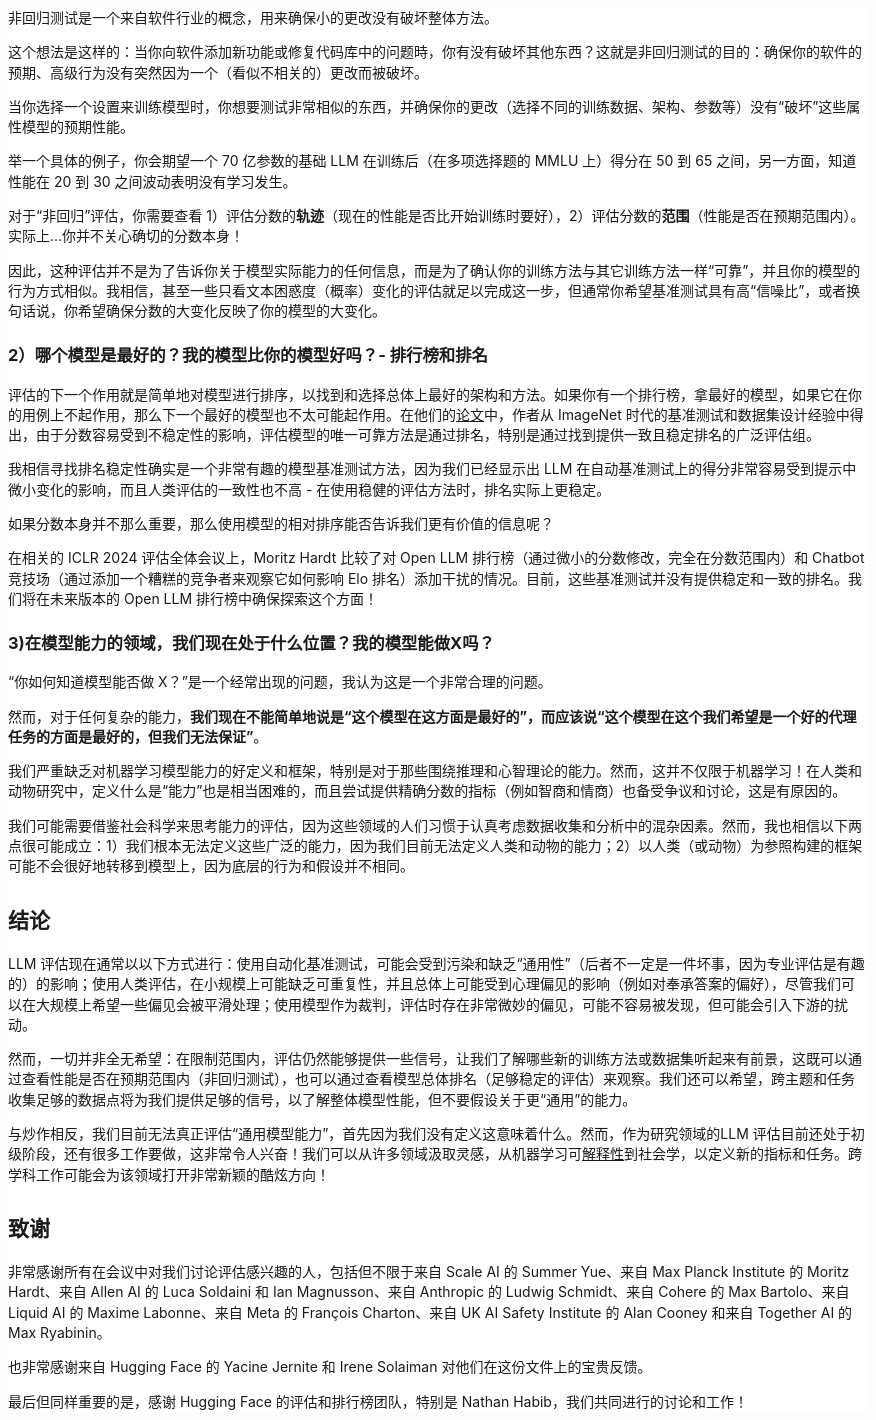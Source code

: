 非回归测试是一个来自软件行业的概念，用来确保小的更改没有破坏整体方法。

这个想法是这样的：当你向软件添加新功能或修复代码库中的问题時，你有没有破坏其他东西？这就是非回归测试的目的：确保你的软件的预期、高级行为没有突然因为一个（看似不相关的）更改而被破坏。

当你选择一个设置来训练模型时，你想要测试非常相似的东西，并确保你的更改（选择不同的训练数据、架构、参数等）没有“破坏”这些属性模型的预期性能。

举一个具体的例子，你会期望一个 70 亿参数的基础 LLM 在训练后（在多项选择题的 MMLU 上）得分在 50 到 65 之间，另一方面，知道性能在 20 到 30 之间波动表明没有学习发生。

对于“非回归”评估，你需要查看 1）评估分数的**轨迹**（现在的性能是否比开始训练时要好），2）评估分数的**范围**（性能是否在预期范围内）。实际上...你并不关心确切的分数本身！

因此，这种评估并不是为了告诉你关于模型实际能力的任何信息，而是为了确认你的训练方法与其它训练方法一样“可靠”，并且你的模型的行为方式相似。我相信，甚至一些只看文本困惑度（概率）变化的评估就足以完成这一步，但通常你希望基准测试具有高“信噪比”，或者换句话说，你希望确保分数的大变化反映了你的模型的大变化。

### 2）哪个模型是最好的？我的模型比你的模型好吗？- 排行榜和排名

评估的下一个作用就是简单地对模型进行排序，以找到和选择总体上最好的架构和方法。如果你有一个排行榜，拿最好的模型，如果它在你的用例上不起作用，那么下一个最好的模型也不太可能起作用。在他们的[论文](https://arxiv.org/pdf/2404.02112)中，作者从 ImageNet 时代的基准测试和数据集设计经验中得出，由于分数容易受到不稳定性的影响，评估模型的唯一可靠方法是通过排名，特别是通过找到提供一致且稳定排名的广泛评估组。

我相信寻找排名稳定性确实是一个非常有趣的模型基准测试方法，因为我们已经显示出 LLM 在自动基准测试上的得分非常容易受到提示中微小变化的影响，而且人类评估的一致性也不高 - 在使用稳健的评估方法时，排名实际上更稳定。

如果分数本身并不那么重要，那么使用模型的相对排序能否告诉我们更有价值的信息呢？

在相关的 ICLR 2024 评估全体会议上，Moritz Hardt 比较了对 Open LLM 排行榜（通过微小的分数修改，完全在分数范围内）和 Chatbot 竞技场（通过添加一个糟糕的竞争者来观察它如何影响 Elo 排名）添加干扰的情况。目前，这些基准测试并没有提供稳定和一致的排名。我们将在未来版本的 Open LLM 排行榜中确保探索这个方面！

### 3)在模型能力的领域，我们现在处于什么位置？我的模型能做X吗？

“你如何知道模型能否做 X？”是一个经常出现的问题，我认为这是一个非常合理的问题。

然而，对于任何复杂的能力，**我们现在不能简单地说是“这个模型在这方面是最好的”，而应该说“这个模型在这个我们希望是一个好的代理任务的方面是最好的，但我们无法保证”**。

我们严重缺乏对机器学习模型能力的好定义和框架，特别是对于那些围绕推理和心智理论的能力。然而，这并不仅限于机器学习！在人类和动物研究中，定义什么是“能力”也是相当困难的，而且尝试提供精确分数的指标（例如智商和情商）也备受争议和讨论，这是有原因的。

我们可能需要借鉴社会科学来思考能力的评估，因为这些领域的人们习惯于认真考虑数据收集和分析中的混杂因素。然而，我也相信以下两点很可能成立：1）我们根本无法定义这些广泛的能力，因为我们目前无法定义人类和动物的能力；2）以人类（或动物）为参照构建的框架可能不会很好地转移到模型上，因为底层的行为和假设并不相同。

## 结论

LLM 评估现在通常以以下方式进行：使用自动化基准测试，可能会受到污染和缺乏“通用性”（后者不一定是一件坏事，因为专业评估是有趣的）的影响；使用人类评估，在小规模上可能缺乏可重复性，并且总体上可能受到心理偏见的影响（例如对奉承答案的偏好），尽管我们可以在大规模上希望一些偏见会被平滑处理；使用模型作为裁判，评估时存在非常微妙的偏见，可能不容易被发现，但可能会引入下游的扰动。

然而，一切并非全无希望：在限制范围内，评估仍然能够提供一些信号，让我们了解哪些新的训练方法或数据集听起来有前景，这既可以通过查看性能是否在预期范围内（非回归测试），也可以通过查看模型总体排名（足够稳定的评估）来观察。我们还可以希望，跨主题和任务收集足够的数据点将为我们提供足够的信号，以了解整体模型性能，但不要假设关于更“通用”的能力。

与炒作相反，我们目前无法真正评估“通用模型能力”，首先因为我们没有定义这意味着什么。然而，作为研究领域的LLM 评估目前还处于初级阶段，还有很多工作要做，这非常令人兴奋！我们可以从许多领域汲取灵感，从机器学习可[解释性](https://transformer-circuits.pub/2024/scaling-monosemanticity/index.html)到社会学，以定义新的指标和任务。跨学科工作可能会为该领域打开非常新颖的酷炫方向！

## 致谢

非常感谢所有在会议中对我们讨论评估感兴趣的人，包括但不限于来自 Scale AI 的 Summer Yue、来自 Max Planck Institute 的 Moritz Hardt、来自 Allen AI 的 Luca Soldaini 和 Ian Magnusson、来自 Anthropic 的 Ludwig Schmidt、来自 Cohere 的 Max Bartolo、来自 Liquid AI 的 Maxime Labonne、来自 Meta 的 François Charton、来自 UK AI Safety Institute 的 Alan Cooney 和来自 Together AI 的 Max Ryabinin。

也非常感谢来自 Hugging Face 的 Yacine Jernite 和 Irene Solaiman 对他们在这份文件上的宝贵反馈。

最后但同样重要的是，感谢 Hugging Face 的评估和排行榜团队，特别是 Nathan Habib，我们共同进行的讨论和工作！
